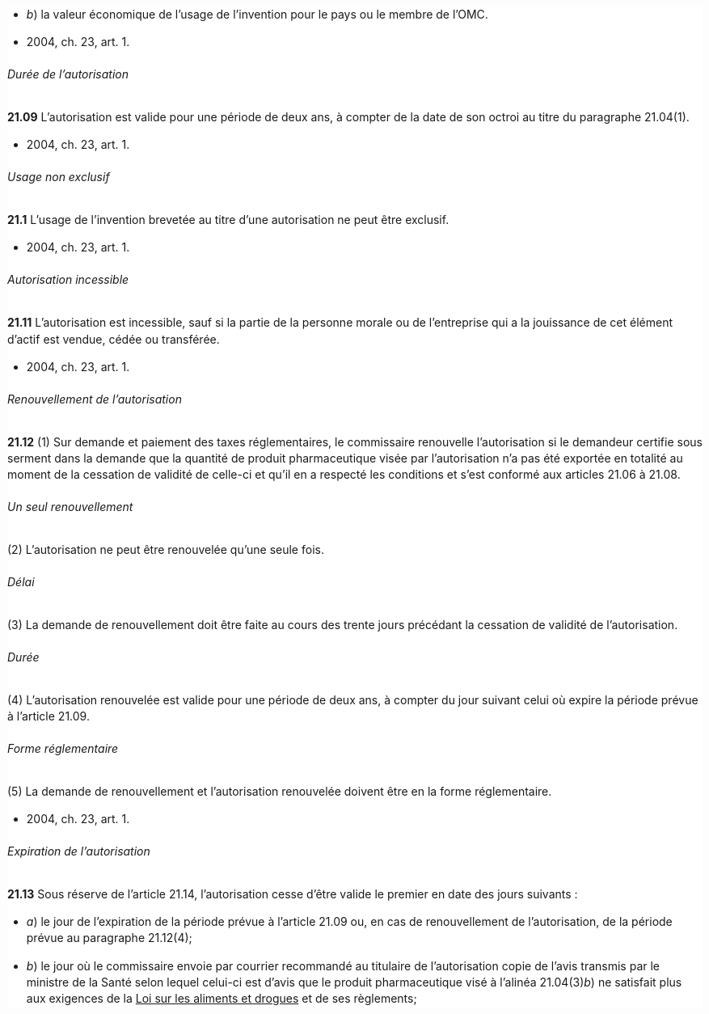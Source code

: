   * _b_) la valeur économique de l’usage de l’invention pour le pays ou le membre de l’OMC.

  * 2004, ch. 23, art. 1.

###### Durée de l’autorisation

**21.09** L’autorisation est valide pour une période de deux ans, à compter de la date de son octroi au titre du paragraphe 21.04(1).

  * 2004, ch. 23, art. 1.

###### Usage non exclusif

**21.1** L’usage de l’invention brevetée au titre d’une autorisation ne peut être exclusif.

  * 2004, ch. 23, art. 1.

###### Autorisation incessible

**21.11** L’autorisation est incessible, sauf si la partie de la personne morale ou de l’entreprise qui a la jouissance de cet élément d’actif est vendue, cédée ou transférée.

  * 2004, ch. 23, art. 1.

###### Renouvellement de l’autorisation

**21.12** (1) Sur demande et paiement des taxes réglementaires, le commissaire renouvelle l’autorisation si le demandeur certifie sous serment dans la demande que la quantité de produit pharmaceutique visée par l’autorisation n’a pas été exportée en totalité au moment de la cessation de validité de celle-ci et qu’il en a respecté les conditions et s’est conformé aux articles 21.06 à 21.08.

###### Un seul renouvellement

(2) L’autorisation ne peut être renouvelée qu’une seule fois.

###### Délai

(3) La demande de renouvellement doit être faite au cours des trente jours précédant la cessation de validité de l’autorisation.

###### Durée

(4) L’autorisation renouvelée est valide pour une période de deux ans, à compter du jour suivant celui où expire la période prévue à l’article 21.09.

###### Forme réglementaire

(5) La demande de renouvellement et l’autorisation renouvelée doivent être en la forme réglementaire.

  * 2004, ch. 23, art. 1.

###### Expiration de l’autorisation

**21.13** Sous réserve de l’article 21.14, l’autorisation cesse d’être valide le premier en date des jours suivants :

  * _a_) le jour de l’expiration de la période prévue à l’article 21.09 ou, en cas de renouvellement de l’autorisation, de la période prévue au paragraphe 21.12(4);

  * _b_) le jour où le commissaire envoie par courrier recommandé au titulaire de l’autorisation copie de l’avis transmis par le ministre de la Santé selon lequel celui-ci est d’avis que le produit pharmaceutique visé à l’alinéa 21.04(3)_b_) ne satisfait plus aux exigences de la [Loi sur les aliments et drogues](/canada/fra/lois/F/F-27.md) et de ses règlements;
